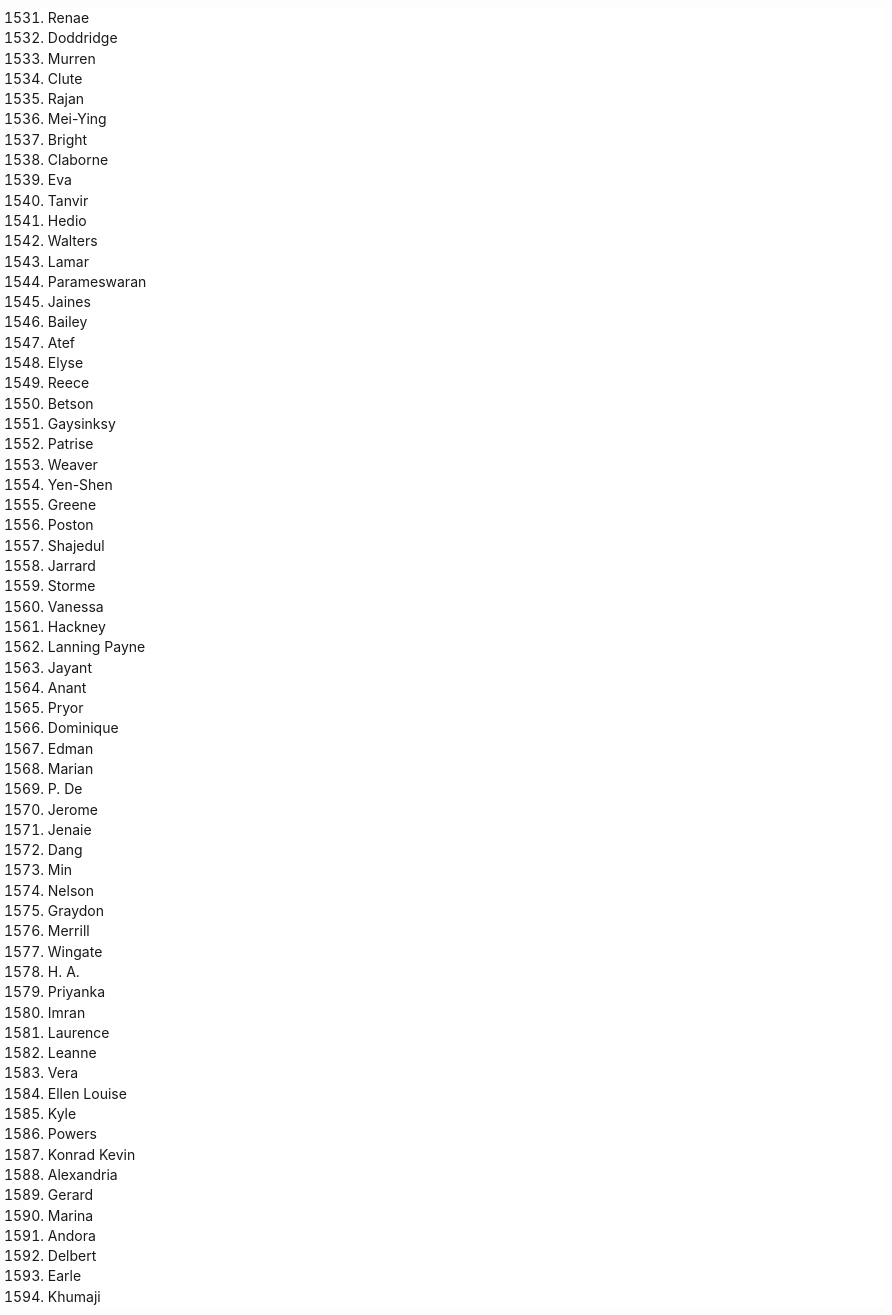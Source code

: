 1531. Renae
1532. Doddridge
1533. Murren
1534. Clute
1535. Rajan
1536. Mei-Ying
1537. Bright
1538. Claborne
1539. Eva
1540. Tanvir
1541. Hedio
1542. Walters
1543. Lamar
1544. Parameswaran
1545. Jaines
1546. Bailey
1547. Atef
1548. Elyse
1549. Reece
1550. Betson
1551. Gaysinksy
1552. Patrise
1553. Weaver
1554. Yen-Shen
1555. Greene
1556. Poston
1557. Shajedul
1558. Jarrard
1559. Storme
1560. Vanessa
1561. Hackney
1562. Lanning Payne
1563. Jayant
1564. Anant
1565. Pryor
1566. Dominique
1567. Edman
1568. Marian
1569. P. De
1570. Jerome
1571. Jenaie
1572. Dang
1573. Min
1574. Nelson
1575. Graydon
1576. Merrill
1577. Wingate
1578. H. A.
1579. Priyanka
1580. Imran
1581. Laurence
1582. Leanne
1583. Vera
1584. Ellen Louise
1585. Kyle
1586. Powers
1587. Konrad Kevin
1588. Alexandria
1589. Gerard
1590. Marina
1591. Andora
1592. Delbert
1593. Earle
1594. Khumaji